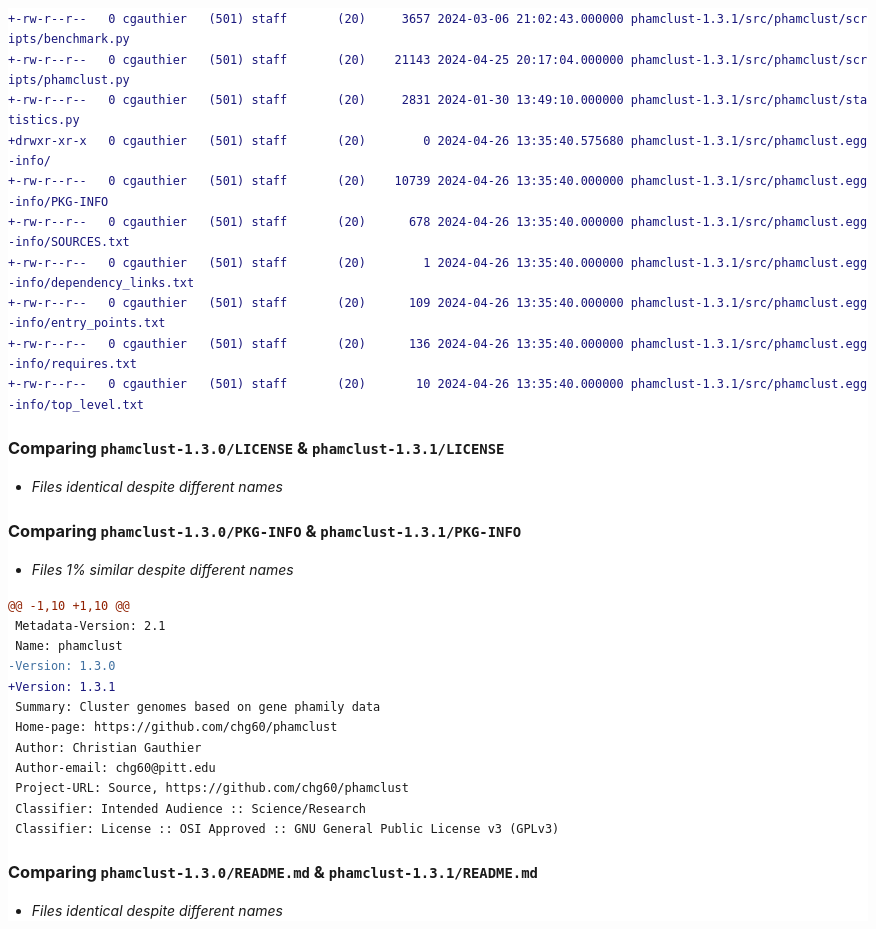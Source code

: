 ```diff
+-rw-r--r--   0 cgauthier   (501) staff       (20)     3657 2024-03-06 21:02:43.000000 phamclust-1.3.1/src/phamclust/scripts/benchmark.py
+-rw-r--r--   0 cgauthier   (501) staff       (20)    21143 2024-04-25 20:17:04.000000 phamclust-1.3.1/src/phamclust/scripts/phamclust.py
+-rw-r--r--   0 cgauthier   (501) staff       (20)     2831 2024-01-30 13:49:10.000000 phamclust-1.3.1/src/phamclust/statistics.py
+drwxr-xr-x   0 cgauthier   (501) staff       (20)        0 2024-04-26 13:35:40.575680 phamclust-1.3.1/src/phamclust.egg-info/
+-rw-r--r--   0 cgauthier   (501) staff       (20)    10739 2024-04-26 13:35:40.000000 phamclust-1.3.1/src/phamclust.egg-info/PKG-INFO
+-rw-r--r--   0 cgauthier   (501) staff       (20)      678 2024-04-26 13:35:40.000000 phamclust-1.3.1/src/phamclust.egg-info/SOURCES.txt
+-rw-r--r--   0 cgauthier   (501) staff       (20)        1 2024-04-26 13:35:40.000000 phamclust-1.3.1/src/phamclust.egg-info/dependency_links.txt
+-rw-r--r--   0 cgauthier   (501) staff       (20)      109 2024-04-26 13:35:40.000000 phamclust-1.3.1/src/phamclust.egg-info/entry_points.txt
+-rw-r--r--   0 cgauthier   (501) staff       (20)      136 2024-04-26 13:35:40.000000 phamclust-1.3.1/src/phamclust.egg-info/requires.txt
+-rw-r--r--   0 cgauthier   (501) staff       (20)       10 2024-04-26 13:35:40.000000 phamclust-1.3.1/src/phamclust.egg-info/top_level.txt
```

### Comparing `phamclust-1.3.0/LICENSE` & `phamclust-1.3.1/LICENSE`

 * *Files identical despite different names*

### Comparing `phamclust-1.3.0/PKG-INFO` & `phamclust-1.3.1/PKG-INFO`

 * *Files 1% similar despite different names*

```diff
@@ -1,10 +1,10 @@
 Metadata-Version: 2.1
 Name: phamclust
-Version: 1.3.0
+Version: 1.3.1
 Summary: Cluster genomes based on gene phamily data
 Home-page: https://github.com/chg60/phamclust
 Author: Christian Gauthier
 Author-email: chg60@pitt.edu
 Project-URL: Source, https://github.com/chg60/phamclust
 Classifier: Intended Audience :: Science/Research
 Classifier: License :: OSI Approved :: GNU General Public License v3 (GPLv3)
```

### Comparing `phamclust-1.3.0/README.md` & `phamclust-1.3.1/README.md`

 * *Files identical despite different names*
